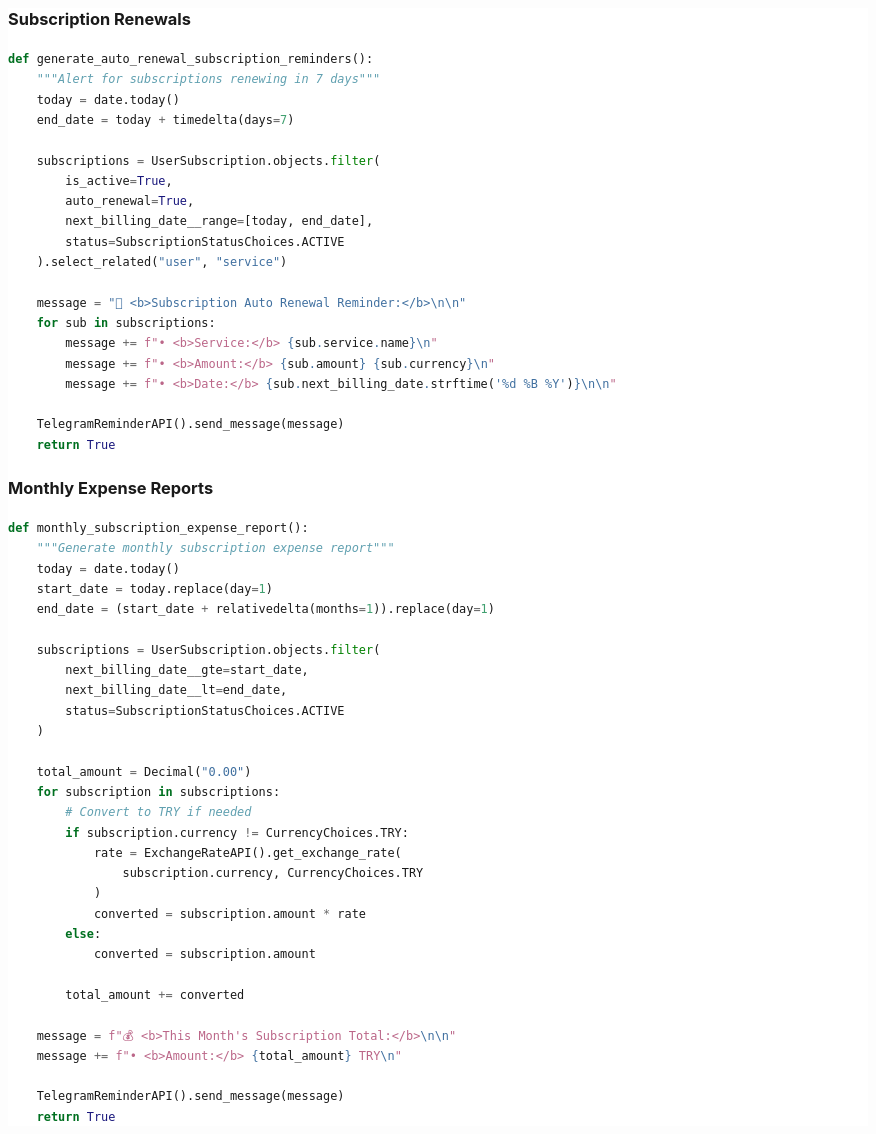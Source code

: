 ### Subscription Renewals
```python
def generate_auto_renewal_subscription_reminders():
    """Alert for subscriptions renewing in 7 days"""
    today = date.today()
    end_date = today + timedelta(days=7)
    
    subscriptions = UserSubscription.objects.filter(
        is_active=True,
        auto_renewal=True,
        next_billing_date__range=[today, end_date],
        status=SubscriptionStatusChoices.ACTIVE
    ).select_related("user", "service")
    
    message = "🔔 <b>Subscription Auto Renewal Reminder:</b>\n\n"
    for sub in subscriptions:
        message += f"• <b>Service:</b> {sub.service.name}\n"
        message += f"• <b>Amount:</b> {sub.amount} {sub.currency}\n"
        message += f"• <b>Date:</b> {sub.next_billing_date.strftime('%d %B %Y')}\n\n"
    
    TelegramReminderAPI().send_message(message)
    return True
```

### Monthly Expense Reports
```python
def monthly_subscription_expense_report():
    """Generate monthly subscription expense report"""
    today = date.today()
    start_date = today.replace(day=1)
    end_date = (start_date + relativedelta(months=1)).replace(day=1)
    
    subscriptions = UserSubscription.objects.filter(
        next_billing_date__gte=start_date,
        next_billing_date__lt=end_date,
        status=SubscriptionStatusChoices.ACTIVE
    )
    
    total_amount = Decimal("0.00")
    for subscription in subscriptions:
        # Convert to TRY if needed
        if subscription.currency != CurrencyChoices.TRY:
            rate = ExchangeRateAPI().get_exchange_rate(
                subscription.currency, CurrencyChoices.TRY
            )
            converted = subscription.amount * rate
        else:
            converted = subscription.amount
        
        total_amount += converted
    
    message = f"💰 <b>This Month's Subscription Total:</b>\n\n"
    message += f"• <b>Amount:</b> {total_amount} TRY\n"
    
    TelegramReminderAPI().send_message(message)
    return True
```
